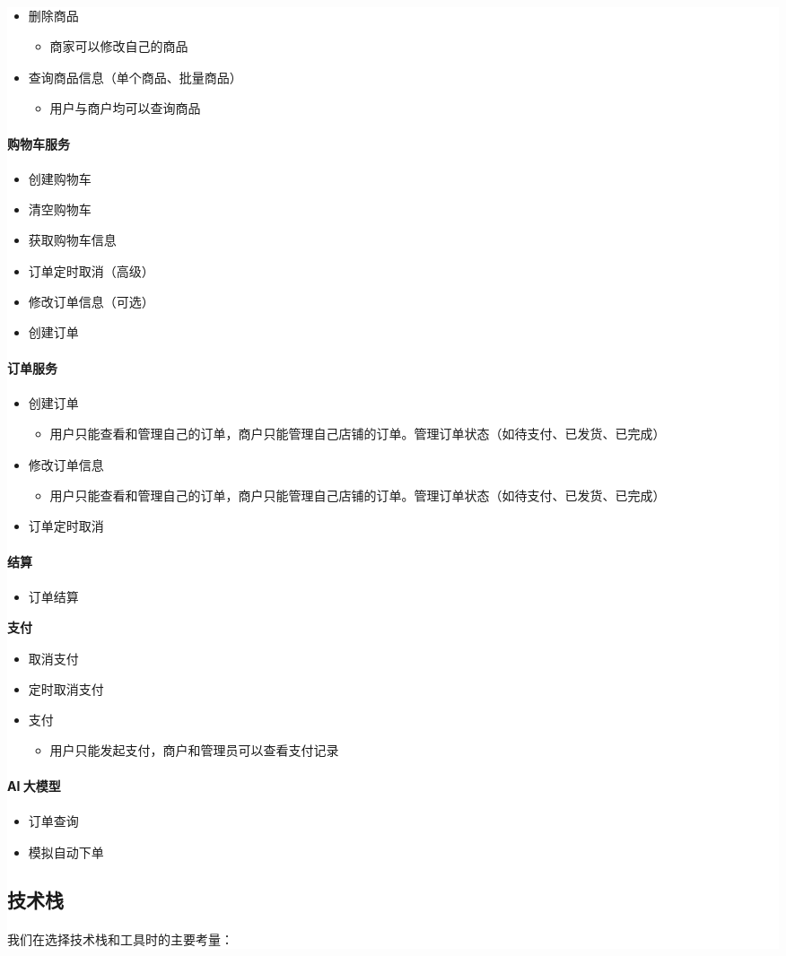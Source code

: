 - 删除商品

    - 商家可以修改自己的商品

- 查询商品信息（单个商品、批量商品）

    - 用户与商户均可以查询商品


#### **购物车服务**

- 创建购物车

- 清空购物车

- 获取购物车信息

- 订单定时取消（高级）

- 修改订单信息（可选）

- 创建订单


#### **订单服务**

- 创建订单

    - 用户只能查看和管理自己的订单，商户只能管理自己店铺的订单。管理订单状态（如待支付、已发货、已完成）

- 修改订单信息

    - 用户只能查看和管理自己的订单，商户只能管理自己店铺的订单。管理订单状态（如待支付、已发货、已完成）

- 订单定时取消


#### **结算**

- 订单结算


**支付**

- 取消支付

- 定时取消支付

- 支付

    - 用户只能发起支付，商户和管理员可以查看支付记录


#### AI 大模型

- 订单查询

- 模拟自动下单


## 技术栈

我们在选择技术栈和工具时的主要考量：
